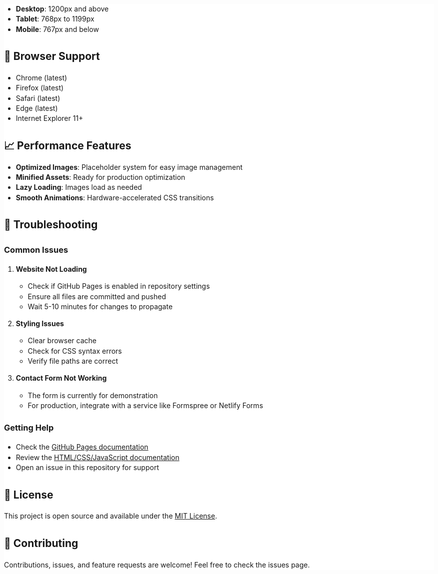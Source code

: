 - **Desktop**: 1200px and above
- **Tablet**: 768px to 1199px
- **Mobile**: 767px and below

## 🔧 Browser Support

- Chrome (latest)
- Firefox (latest)
- Safari (latest)
- Edge (latest)
- Internet Explorer 11+

## 📈 Performance Features

- **Optimized Images**: Placeholder system for easy image management
- **Minified Assets**: Ready for production optimization
- **Lazy Loading**: Images load as needed
- **Smooth Animations**: Hardware-accelerated CSS transitions

## 🐛 Troubleshooting

### Common Issues

1. **Website Not Loading**
   - Check if GitHub Pages is enabled in repository settings
   - Ensure all files are committed and pushed
   - Wait 5-10 minutes for changes to propagate

2. **Styling Issues**
   - Clear browser cache
   - Check for CSS syntax errors
   - Verify file paths are correct

3. **Contact Form Not Working**
   - The form is currently for demonstration
   - For production, integrate with a service like Formspree or Netlify Forms

### Getting Help

- Check the [GitHub Pages documentation](https://docs.github.com/en/pages)
- Review the [HTML/CSS/JavaScript documentation](https://developer.mozilla.org/)
- Open an issue in this repository for support

## 📄 License

This project is open source and available under the [MIT License](LICENSE).

## 🤝 Contributing

Contributions, issues, and feature requests are welcome! Feel free to check the issues page.
